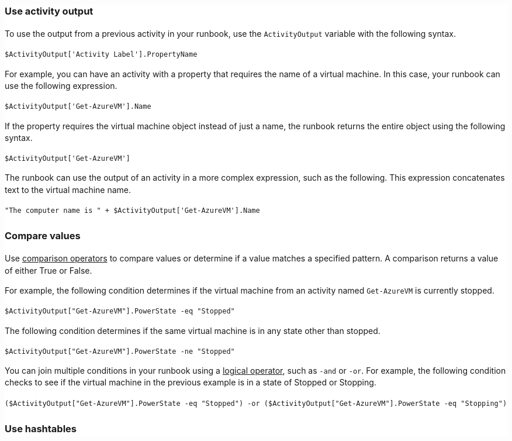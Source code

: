 ### Use activity output

To use the output from a previous activity in your runbook, use the `ActivityOutput` variable with the following syntax.

```powershell-interactive
$ActivityOutput['Activity Label'].PropertyName
```

For example, you can have an activity with a property that requires the name of a virtual machine. In this case, your runbook can use the following expression.

```powershell-interactive
$ActivityOutput['Get-AzureVM'].Name
```

If the property requires the virtual machine object instead of just a name, the runbook returns the entire object using the following syntax.

```powershell-interactive
$ActivityOutput['Get-AzureVM']
```

The runbook can use the output of an activity in a more complex expression, such as the following. This expression concatenates text to the virtual machine name.

```powershell-interactive
"The computer name is " + $ActivityOutput['Get-AzureVM'].Name
```

### Compare values

Use [comparison operators](/powershell/module/microsoft.powershell.core/about/about_comparison_operators) to compare values or determine if a value matches a specified pattern. A comparison returns a value of either True or False.

For example, the following condition determines if the virtual machine from an activity named `Get-AzureVM` is currently stopped.

```powershell-interactive
$ActivityOutput["Get-AzureVM"].PowerState -eq "Stopped"
```

The following condition determines if the same virtual machine is in any state other than stopped.

```powershell-interactive
$ActivityOutput["Get-AzureVM"].PowerState -ne "Stopped"
```

You can join multiple conditions in your runbook using a [logical operator](/powershell/module/microsoft.powershell.core/about/about_logical_operators), such as `-and` or `-or`. For example, the following condition checks to see if the virtual machine in the previous example is in a state of Stopped or Stopping.

```powershell-interactive
($ActivityOutput["Get-AzureVM"].PowerState -eq "Stopped") -or ($ActivityOutput["Get-AzureVM"].PowerState -eq "Stopping")
```

### Use hashtables
